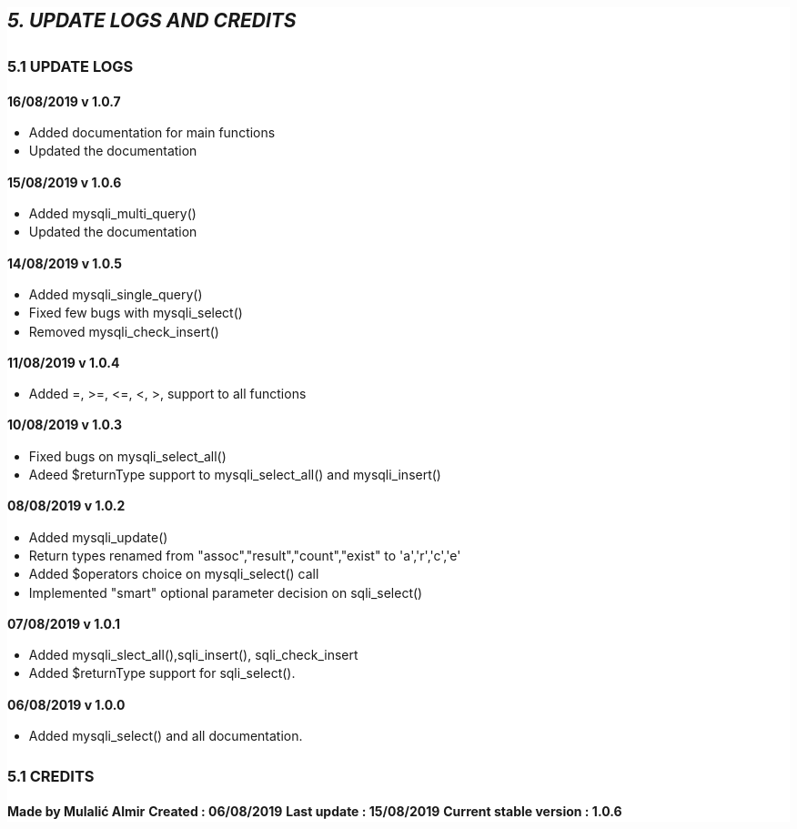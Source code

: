 
## ***5. UPDATE LOGS AND CREDITS***

### 5.1 UPDATE LOGS

 **16/08/2019 v 1.0.7**
   - Added documentation for main functions
   - Updated the documentation
   
   
 **15/08/2019 v 1.0.6**
   - Added mysqli_multi_query()
   - Updated the documentation
   	
 **14/08/2019 v 1.0.5**
   - Added mysqli_single_query()
   - Fixed few bugs with mysqli_select()
   - Removed mysqli_check_insert()
 
 **11/08/2019 v 1.0.4**
   - Added =, >=, <=, <, >, support to all functions
  
 **10/08/2019 v 1.0.3**
   - Fixed bugs on mysqli_select_all()
   - Adeed $returnType support to mysqli_select_all() and mysqli_insert()
 
 **08/08/2019 v 1.0.2**
   - Added mysqli_update()
   - Return types renamed from "assoc","result","count","exist" to 'a','r','c','e'
   - Added $operators choice on mysqli_select() call
   - Implemented "smart" optional parameter decision on sqli_select()
 
 **07/08/2019 v 1.0.1**
   - Added mysqli_slect_all(),sqli_insert(), sqli_check_insert
   - Added $returnType support for sqli_select().
   
 **06/08/2019 v 1.0.0**
   - Added mysqli_select() and all documentation.


### 5.1 CREDITS

  **Made by Mulalić Almir**
  **Created : 06/08/2019**
  **Last update : 15/08/2019**
  **Current stable version : 1.0.6**
